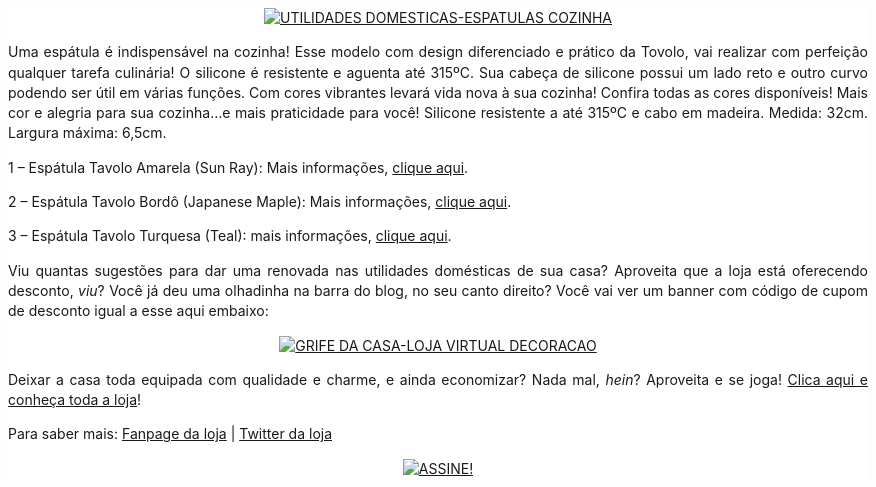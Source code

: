 <p align="center">
  <a href="https://www.trololodemulher.com.br/2014/10/UTILIDADES-DOMESTICAS-ESPATULAS-COZINHA.png"><img class="alignnone size-full wp-image-10476" src="https://www.trololodemulher.com.br/2014/10/UTILIDADES-DOMESTICAS-ESPATULAS-COZINHA.png" alt="UTILIDADES DOMESTICAS-ESPATULAS COZINHA" width="630" height="747" /></a>
</p>

<p align="justify">
  Uma espátula é indispensável na cozinha! Esse modelo com design diferenciado e prático da Tovolo, vai realizar com perfeição qualquer tarefa culinária! O silicone é resistente e aguenta até 315ºC. Sua cabeça de silicone possui um lado reto e outro curvo podendo ser útil em várias funções. Com cores vibrantes levará vida nova à sua cozinha! Confira todas as cores disponíveis! Mais cor e alegria para sua cozinha&#8230;e mais praticidade para você! Silicone resistente a até 315ºC e cabo em madeira. Medida: 32cm. Largura máxima: 6,5cm.
</p>

<p align="justify">
  1 – Espátula Tavolo Amarela (Sun Ray): Mais informações, <a href="http://grifedacasa.com.br/espatula-tovolo-em-silicone-amarela-sun-ray-com-cabo-em-madeira.html" target="_blank" rel="noopener noreferrer">clique aqui</a>.
</p>

<p align="justify">
  2 – Espátula Tavolo Bordô (Japanese Maple): Mais informações, <a href="http://grifedacasa.com.br/espatula-tovolo-em-silicone-bordo-japanese-maple-com-cabo-em-madeira.html" target="_blank" rel="noopener noreferrer">clique aqui</a>.
</p>

<p align="justify">
  3 – Espátula Tavolo Turquesa (Teal): mais informações, <a href="http://grifedacasa.com.br/espatula-tovolo-em-silicone-turquesa-teal-com-cabo-em-madeira.html" target="_blank" rel="noopener noreferrer">clique aqui</a>.
</p>

<p align="justify">
  Viu quantas sugestões para dar uma renovada nas utilidades domésticas de sua casa? Aproveita que a loja está oferecendo desconto, <em>viu</em>? Você já deu uma olhadinha na barra do blog, no seu canto direito? Você vai ver um banner com código de cupom de desconto igual a esse aqui embaixo:
</p>

<p align="center">
  <a href="https://www.trololodemulher.com.br/2014/10/GRIFE-DA-CASA-LOJA-VIRTUAL-DECORACAO.png"><img class="alignnone size-full wp-image-10479" src="https://www.trololodemulher.com.br/2014/10/GRIFE-DA-CASA-LOJA-VIRTUAL-DECORACAO.png" alt="GRIFE DA CASA-LOJA VIRTUAL DECORACAO" width="303" height="303" /></a>
</p>

<p align="justify">
  Deixar a casa toda equipada com qualidade e charme, e ainda economizar? Nada mal, <em>hein</em>? Aproveita e se joga! <a href="http://grifedacasa.com.br/" target="_blank" rel="noopener noreferrer">Clica aqui e conheça toda a loja</a>!
</p>

<p align="justify">
  Para saber mais: <a href="https://www.facebook.com/lojagrifedacasa" target="_blank" rel="noopener noreferrer">Fanpage da loja</a> | <a href="https://twitter.com/grifedacasa" target="_blank" rel="noopener noreferrer">Twitter da loja</a>
</p>

<p align="center">
  <a href="http://feedburner.google.com/fb/a/mailverify?uri=blogbichafemea&loc=pt_BR" target="_blank" rel="noopener noreferrer"><img class="alignnone size-full wp-image-10439" src="https://www.trololodemulher.com.br/2014/09/ASSINE.png" alt="ASSINE!" width="800" height="78" /></a>
</p>
